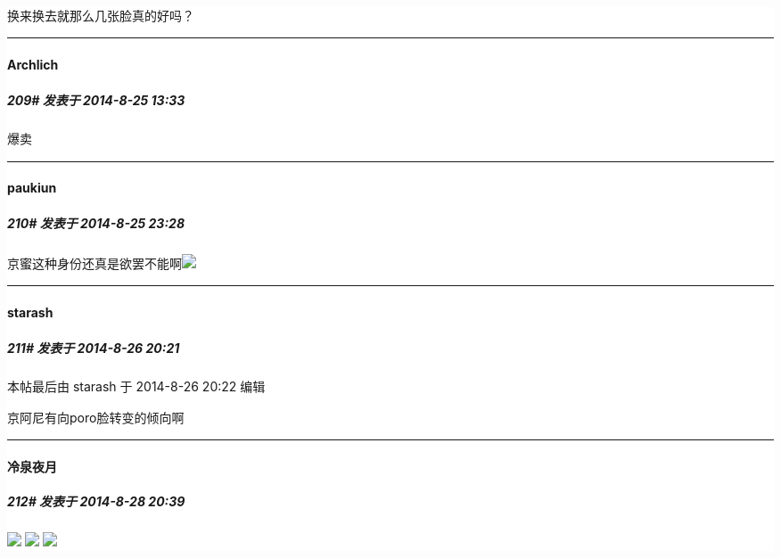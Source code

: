 


换来换去就那么几张脸真的好吗？







-----

####  Archlich  
##### 209#       发表于 2014-8-25 13:33




爆卖







-----

####  paukiun  
##### 210#       发表于 2014-8-25 23:28




京蜜这种身份还真是欲罢不能啊<img src="https://static.saraba1st.com/image/smiley/face/86.gif" referrerpolicy="no-referrer">







-----

####  starash  
##### 211#       发表于 2014-8-26 20:21



 本帖最后由 starash 于 2014-8-26 20:22 编辑 

京阿尼有向poro脸转变的倾向啊







-----

####  冷泉夜月  
##### 212#       发表于 2014-8-28 20:39



<img src="http://ww1.sinaimg.cn/mw690/6497a997gw1ejsmripb1ej20a70dmjt4.jpg" referrerpolicy="no-referrer">
<img src="http://ww3.sinaimg.cn/mw690/6497a997gw1ejsmrjmk9uj20830c0wet.jpg" referrerpolicy="no-referrer">
<img src="https://static.saraba1st.com/image/smiley/face/55.gif" referrerpolicy="no-referrer">

